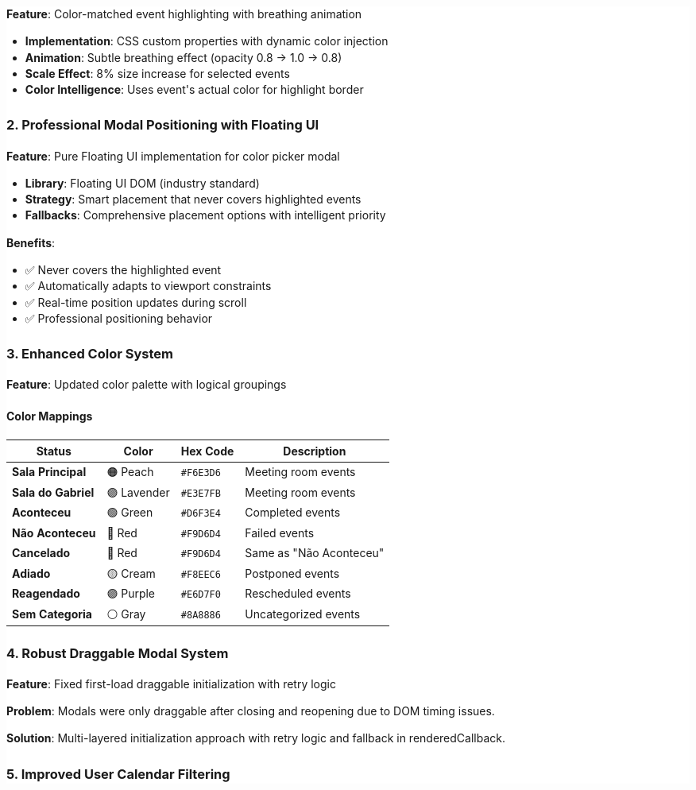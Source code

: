 **Feature**: Color-matched event highlighting with breathing animation

- **Implementation**: CSS custom properties with dynamic color injection
- **Animation**: Subtle breathing effect (opacity 0.8 → 1.0 → 0.8)
- **Scale Effect**: 8% size increase for selected events
- **Color Intelligence**: Uses event's actual color for highlight border

### 2. Professional Modal Positioning with Floating UI

**Feature**: Pure Floating UI implementation for color picker modal

- **Library**: Floating UI DOM (industry standard)
- **Strategy**: Smart placement that never covers highlighted events
- **Fallbacks**: Comprehensive placement options with intelligent priority

**Benefits**:

- ✅ Never covers the highlighted event
- ✅ Automatically adapts to viewport constraints
- ✅ Real-time position updates during scroll
- ✅ Professional positioning behavior

### 3. Enhanced Color System

**Feature**: Updated color palette with logical groupings

#### Color Mappings

| Status | Color | Hex Code | Description |
|--------|-------|----------|-------------|
| **Sala Principal** | 🟠 Peach | `#F6E3D6` | Meeting room events |
| **Sala do Gabriel** | 🟣 Lavender | `#E3E7FB` | Meeting room events |
| **Aconteceu** | 🟢 Green | `#D6F3E4` | Completed events |
| **Não Aconteceu** | 🔴 Red | `#F9D6D4` | Failed events |
| **Cancelado** | 🔴 Red | `#F9D6D4` | Same as "Não Aconteceu" |
| **Adiado** | 🟡 Cream | `#F8EEC6` | Postponed events |
| **Reagendado** | 🟣 Purple | `#E6D7F0` | Rescheduled events |
| **Sem Categoria** | ⚪ Gray | `#8A8886` | Uncategorized events |

### 4. Robust Draggable Modal System

**Feature**: Fixed first-load draggable initialization with retry logic

**Problem**: Modals were only draggable after closing and reopening due to DOM timing issues.

**Solution**: Multi-layered initialization approach with retry logic and fallback in renderedCallback.

### 5. Improved User Calendar Filtering
